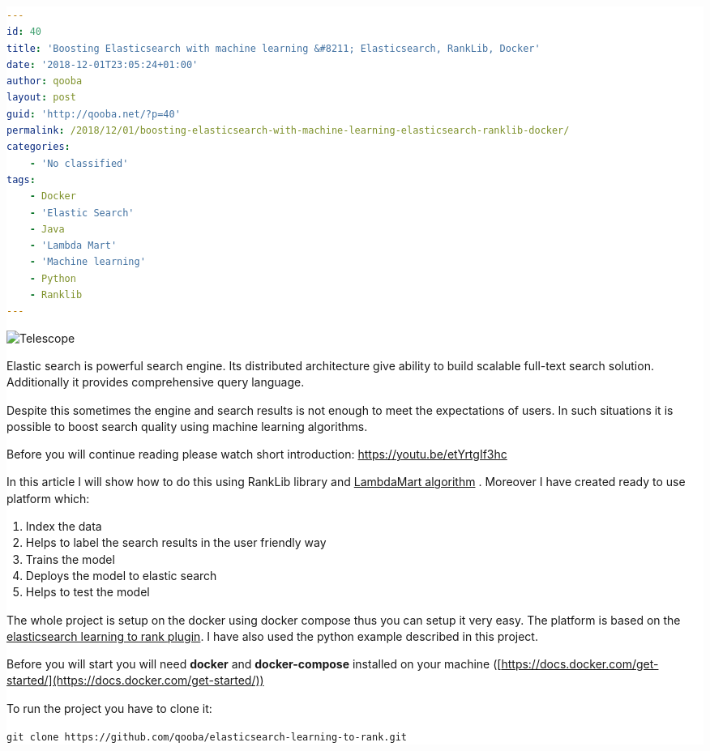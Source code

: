```yaml
---
id: 40
title: 'Boosting Elasticsearch with machine learning &#8211; Elasticsearch, RankLib, Docker'
date: '2018-12-01T23:05:24+01:00'
author: qooba
layout: post
guid: 'http://qooba.net/?p=40'
permalink: /2018/12/01/boosting-elasticsearch-with-machine-learning-elasticsearch-ranklib-docker/
categories:
    - 'No classified'
tags:
    - Docker
    - 'Elastic Search'
    - Java
    - 'Lambda Mart'
    - 'Machine learning'
    - Python
    - Ranklib
---
```


![Telescope](http://qooba.net/wp-content/uploads/2018/11/telescope-2127704_640.jpg)

Elastic search is powerful search engine. Its distributed architecture give ability to build scalable full-text search solution. Additionally it provides comprehensive query language. 

Despite this sometimes the engine and search results is not enough to meet the expectations of users. In such situations it is possible to boost search quality using machine learning algorithms. 

Before you will continue reading please watch short introduction: 
https://youtu.be/etYrtgIf3hc

In this article I will show how to do this using RankLib library and [LambdaMart algorithm](https://www.microsoft.com/en-us/research/wp-content/uploads/2016/02/MSR-TR-2010-82.pdf) . Moreover I have created ready to use platform which:

1. Index the data
2. Helps to label the search results in the user friendly way
3. Trains the model
4. Deploys the model to elastic search
5. Helps to test the model

The whole project is setup on the docker using docker compose thus you can setup it very easy.
The platform is based on the [elasticsearch learning to rank plugin](https://github.com/o19s/elasticsearch-learning-to-rank). I have also used the python example described in this project. 

Before you will start you will need **docker** and **docker-compose** installed on your machine ([https://docs.docker.com/get-started/](https://docs.docker.com/get-started/))

To run the project you have to clone it:
```
git clone https://github.com/qooba/elasticsearch-learning-to-rank.git
```
